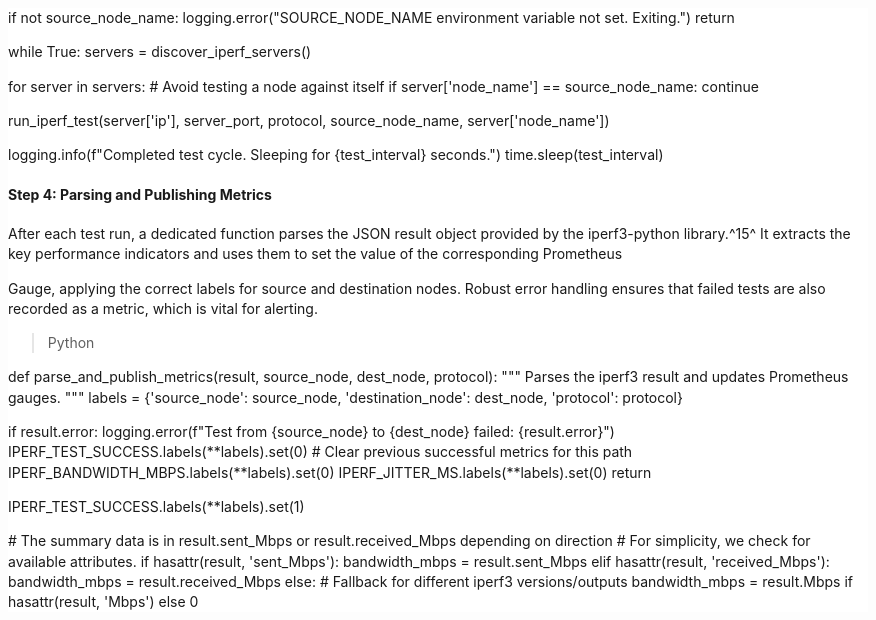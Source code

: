 if not source_node_name:
logging.error(\"SOURCE_NODE_NAME environment variable not set.
Exiting.\")
return

while True:
servers = discover_iperf_servers()

for server in servers:
\# Avoid testing a node against itself
if server\[\'node_name\'\] == source_node_name:
continue

run_iperf_test(server\[\'ip\'\], server_port, protocol,
source_node_name, server\[\'node_name\'\])

logging.info(f\"Completed test cycle. Sleeping for {test_interval}
seconds.\")
time.sleep(test_interval)

#### **Step 4: Parsing and Publishing Metrics**

After each test run, a dedicated function parses the JSON result object
provided by the iperf3-python library.^15^ It extracts the key
performance indicators and uses them to set the value of the
corresponding Prometheus

Gauge, applying the correct labels for source and destination nodes.
Robust error handling ensures that failed tests are also recorded as a
metric, which is vital for alerting.

> Python

def parse_and_publish_metrics(result, source_node, dest_node,
protocol):
\"\"\"
Parses the iperf3 result and updates Prometheus gauges.
\"\"\"
labels = {\'source_node\': source_node, \'destination_node\': dest_node,
\'protocol\': protocol}

if result.error:
logging.error(f\"Test from {source_node} to {dest_node} failed:
{result.error}\")
IPERF_TEST_SUCCESS.labels(\*\*labels).set(0)
\# Clear previous successful metrics for this path
IPERF_BANDWIDTH_MBPS.labels(\*\*labels).set(0)
IPERF_JITTER_MS.labels(\*\*labels).set(0)
return

IPERF_TEST_SUCCESS.labels(\*\*labels).set(1)

\# The summary data is in result.sent_Mbps or result.received_Mbps
depending on direction
\# For simplicity, we check for available attributes.
if hasattr(result, \'sent_Mbps\'):
bandwidth_mbps = result.sent_Mbps
elif hasattr(result, \'received_Mbps\'):
bandwidth_mbps = result.received_Mbps
else:
\# Fallback for different iperf3 versions/outputs
bandwidth_mbps = result.Mbps if hasattr(result, \'Mbps\') else 0
